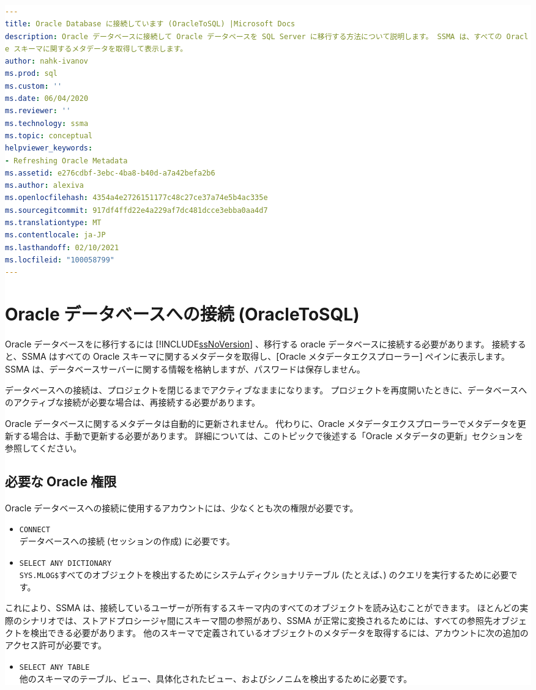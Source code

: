 ```yaml
---
title: Oracle Database に接続しています (OracleToSQL) |Microsoft Docs
description: Oracle データベースに接続して Oracle データベースを SQL Server に移行する方法について説明します。 SSMA は、すべての Oracle スキーマに関するメタデータを取得して表示します。
author: nahk-ivanov
ms.prod: sql
ms.custom: ''
ms.date: 06/04/2020
ms.reviewer: ''
ms.technology: ssma
ms.topic: conceptual
helpviewer_keywords:
- Refreshing Oracle Metadata
ms.assetid: e276cdbf-3ebc-4ba8-b40d-a7a42befa2b6
ms.author: alexiva
ms.openlocfilehash: 4354a4e2726151177c48c27ce37a74e5b4ac335e
ms.sourcegitcommit: 917df4ffd22e4a229af7dc481dcce3ebba0aa4d7
ms.translationtype: MT
ms.contentlocale: ja-JP
ms.lasthandoff: 02/10/2021
ms.locfileid: "100058799"
---
```

# <a name="connecting-to-oracle-database-oracletosql"></a>Oracle データベースへの接続 (OracleToSQL)

Oracle データベースをに移行するには [!INCLUDE[ssNoVersion](../../includes/ssnoversion-md.md)] 、移行する oracle データベースに接続する必要があります。 接続すると、SSMA はすべての Oracle スキーマに関するメタデータを取得し、[Oracle メタデータエクスプローラー] ペインに表示します。 SSMA は、データベースサーバーに関する情報を格納しますが、パスワードは保存しません。

データベースへの接続は、プロジェクトを閉じるまでアクティブなままになります。 プロジェクトを再度開いたときに、データベースへのアクティブな接続が必要な場合は、再接続する必要があります。

Oracle データベースに関するメタデータは自動的に更新されません。 代わりに、Oracle メタデータエクスプローラーでメタデータを更新する場合は、手動で更新する必要があります。 詳細については、このトピックで後述する「Oracle メタデータの更新」セクションを参照してください。

## <a name="required-oracle-permissions"></a>必要な Oracle 権限

Oracle データベースへの接続に使用するアカウントには、少なくとも次の権限が必要です。

- `CONNECT`  
  データベースへの接続 (セッションの作成) に必要です。

- `SELECT ANY DICTIONARY`  
  `SYS.MLOG$`すべてのオブジェクトを検出するためにシステムディクショナリテーブル (たとえば、) のクエリを実行するために必要です。

これにより、SSMA は、接続しているユーザーが所有するスキーマ内のすべてのオブジェクトを読み込むことができます。 ほとんどの実際のシナリオでは、ストアドプロシージャ間にスキーマ間の参照があり、SSMA が正常に変換されるためには、すべての参照先オブジェクトを検出できる必要があります。 他のスキーマで定義されているオブジェクトのメタデータを取得するには、アカウントに次の追加のアクセス許可が必要です。

- `SELECT ANY TABLE`  
  他のスキーマのテーブル、ビュー、具体化されたビュー、およびシノニムを検出するために必要です。
